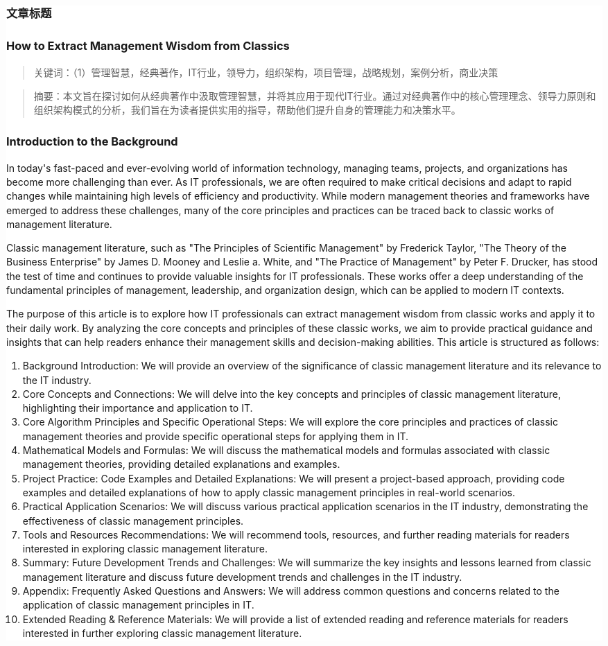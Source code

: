                  

### 文章标题

### How to Extract Management Wisdom from Classics

> 关键词：（1）管理智慧，经典著作，IT行业，领导力，组织架构，项目管理，战略规划，案例分析，商业决策

> 摘要：本文旨在探讨如何从经典著作中汲取管理智慧，并将其应用于现代IT行业。通过对经典著作中的核心管理理念、领导力原则和组织架构模式的分析，我们旨在为读者提供实用的指导，帮助他们提升自身的管理能力和决策水平。

### Introduction to the Background

In today's fast-paced and ever-evolving world of information technology, managing teams, projects, and organizations has become more challenging than ever. As IT professionals, we are often required to make critical decisions and adapt to rapid changes while maintaining high levels of efficiency and productivity. While modern management theories and frameworks have emerged to address these challenges, many of the core principles and practices can be traced back to classic works of management literature.

Classic management literature, such as "The Principles of Scientific Management" by Frederick Taylor, "The Theory of the Business Enterprise" by James D. Mooney and Leslie a. White, and "The Practice of Management" by Peter F. Drucker, has stood the test of time and continues to provide valuable insights for IT professionals. These works offer a deep understanding of the fundamental principles of management, leadership, and organization design, which can be applied to modern IT contexts.

The purpose of this article is to explore how IT professionals can extract management wisdom from classic works and apply it to their daily work. By analyzing the core concepts and principles of these classic works, we aim to provide practical guidance and insights that can help readers enhance their management skills and decision-making abilities. This article is structured as follows:

1. Background Introduction: We will provide an overview of the significance of classic management literature and its relevance to the IT industry.
2. Core Concepts and Connections: We will delve into the key concepts and principles of classic management literature, highlighting their importance and application to IT.
3. Core Algorithm Principles and Specific Operational Steps: We will explore the core principles and practices of classic management theories and provide specific operational steps for applying them in IT.
4. Mathematical Models and Formulas: We will discuss the mathematical models and formulas associated with classic management theories, providing detailed explanations and examples.
5. Project Practice: Code Examples and Detailed Explanations: We will present a project-based approach, providing code examples and detailed explanations of how to apply classic management principles in real-world scenarios.
6. Practical Application Scenarios: We will discuss various practical application scenarios in the IT industry, demonstrating the effectiveness of classic management principles.
7. Tools and Resources Recommendations: We will recommend tools, resources, and further reading materials for readers interested in exploring classic management literature.
8. Summary: Future Development Trends and Challenges: We will summarize the key insights and lessons learned from classic management literature and discuss future development trends and challenges in the IT industry.
9. Appendix: Frequently Asked Questions and Answers: We will address common questions and concerns related to the application of classic management principles in IT.
10. Extended Reading & Reference Materials: We will provide a list of extended reading and reference materials for readers interested in further exploring classic management literature.
